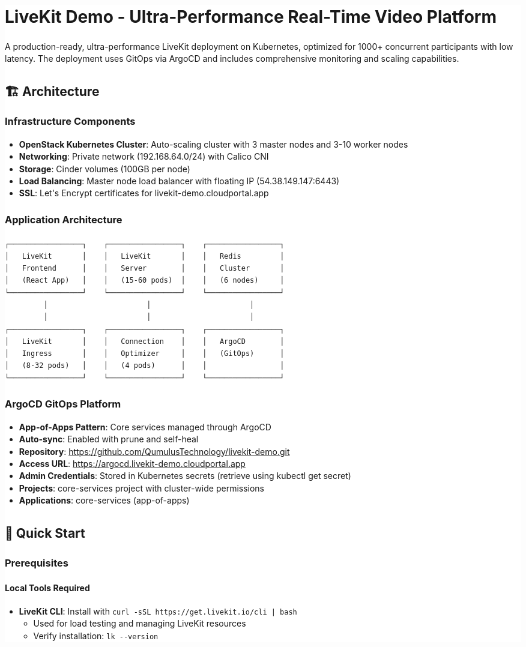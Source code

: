 # LiveKit Demo - Ultra-Performance Real-Time Video Platform

A production-ready, ultra-performance LiveKit deployment on Kubernetes, optimized for 1000+ concurrent participants with low latency. The deployment uses GitOps via ArgoCD and includes comprehensive monitoring and scaling capabilities.

## 🏗️ Architecture

### Infrastructure Components
- **OpenStack Kubernetes Cluster**: Auto-scaling cluster with 3 master nodes and 3-10 worker nodes
- **Networking**: Private network (192.168.64.0/24) with Calico CNI
- **Storage**: Cinder volumes (100GB per node)
- **Load Balancing**: Master node load balancer with floating IP (54.38.149.147:6443)
- **SSL**: Let's Encrypt certificates for livekit-demo.cloudportal.app

### Application Architecture
```
┌─────────────────┐    ┌─────────────────┐    ┌─────────────────┐
│   LiveKit       │    │   LiveKit       │    │   Redis         │
│   Frontend      │    │   Server        │    │   Cluster       │
│   (React App)   │    │   (15-60 pods)  │    │   (6 nodes)     │
└─────────────────┘    └─────────────────┘    └─────────────────┘
         │                       │                       │
         │                       │                       │
┌─────────────────┐    ┌─────────────────┐    ┌─────────────────┐
│   LiveKit       │    │   Connection    │    │   ArgoCD        │
│   Ingress       │    │   Optimizer     │    │   (GitOps)      │
│   (8-32 pods)   │    │   (4 pods)      │    │                 │
└─────────────────┘    └─────────────────┘    └─────────────────┘
```

### ArgoCD GitOps Platform
- **App-of-Apps Pattern**: Core services managed through ArgoCD
- **Auto-sync**: Enabled with prune and self-heal
- **Repository**: https://github.com/QumulusTechnology/livekit-demo.git
- **Access URL**: https://argocd.livekit-demo.cloudportal.app
- **Admin Credentials**: Stored in Kubernetes secrets (retrieve using kubectl get secret)
- **Projects**: core-services project with cluster-wide permissions
- **Applications**: core-services (app-of-apps)

## 🚀 Quick Start

### Prerequisites

#### Local Tools Required
- **LiveKit CLI**: Install with `curl -sSL https://get.livekit.io/cli | bash`
  - Used for load testing and managing LiveKit resources
  - Verify installation: `lk --version`
